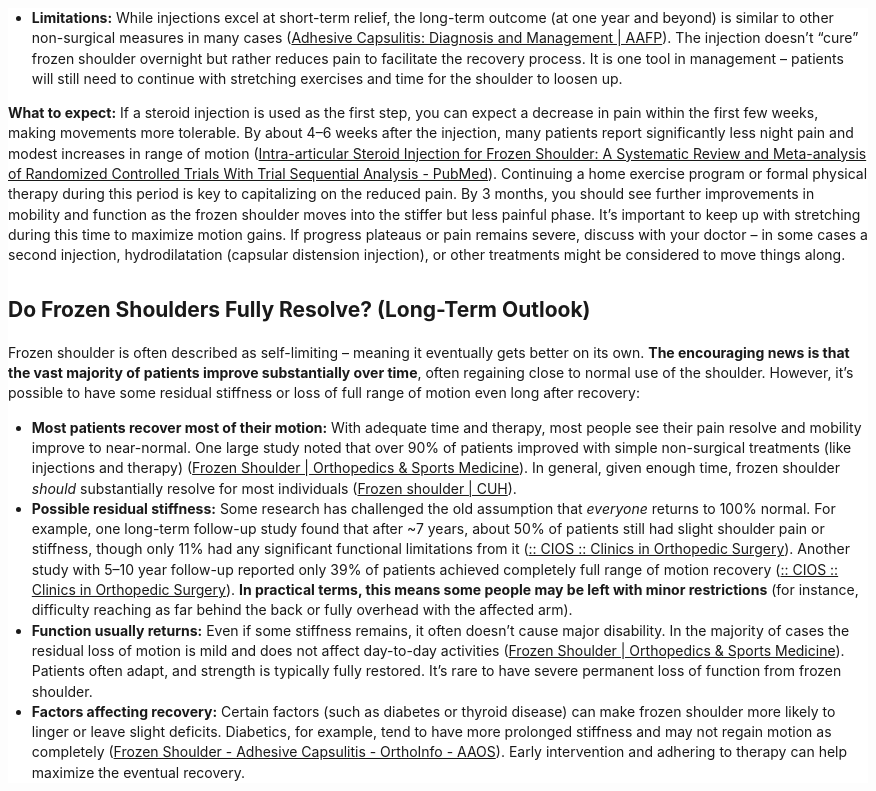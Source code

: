 - **Limitations:** While injections excel at short-term relief, the long-term outcome (at one year and beyond) is similar to other non-surgical measures in many cases ([Adhesive Capsulitis: Diagnosis and Management | AAFP](https://www.aafp.org/pubs/afp/issues/2019/0301/p297.html#:~:text=corticosteroid%20injections%20have%20been%20compared,combined%2C%20physiotherapy%20and%20corticosteroid%20injections)). The injection doesn’t “cure” frozen shoulder overnight but rather reduces pain to facilitate the recovery process. It is one tool in management – patients will still need to continue with stretching exercises and time for the shoulder to loosen up.

**What to expect:** If a steroid injection is used as the first step, you can expect a decrease in pain within the first few weeks, making movements more tolerable. By about 4–6 weeks after the injection, many patients report significantly less night pain and modest increases in range of motion ([Intra-articular Steroid Injection for Frozen Shoulder: A Systematic Review and Meta-analysis of Randomized Controlled Trials With Trial Sequential Analysis - PubMed](https://pubmed.ncbi.nlm.nih.gov/28298050/#:~:text=Results%3A%20%20Eight%20RCTs%20with,well%20as%20improved%20American%20Shoulder)). Continuing a home exercise program or formal physical therapy during this period is key to capitalizing on the reduced pain. By 3 months, you should see further improvements in mobility and function as the frozen shoulder moves into the stiffer but less painful phase. It’s important to keep up with stretching during this time to maximize motion gains. If progress plateaus or pain remains severe, discuss with your doctor – in some cases a second injection, hydrodilatation (capsular distension injection), or other treatments might be considered to move things along.

## Do Frozen Shoulders Fully Resolve? (Long-Term Outlook)

Frozen shoulder is often described as self-limiting – meaning it eventually gets better on its own. **The encouraging news is that the vast majority of patients improve substantially over time**, often regaining close to normal use of the shoulder. However, it’s possible to have some residual stiffness or loss of full range of motion even long after recovery:

- **Most patients recover most of their motion:** With adequate time and therapy, most people see their pain resolve and mobility improve to near-normal. One large study noted that over 90% of patients improved with simple non-surgical treatments (like injections and therapy) ([Frozen Shoulder | Orthopedics & Sports Medicine](https://health.uconn.edu/orthopedics-sports-medicine/conditions-and-treatments/where-does-it-hurt/shoulder/frozen-shoulder/#:~:text=or%20range%20of%20motion%20exercises,with%20these%20relatively%20simple%20treatments)). In general, given enough time, frozen shoulder *should* substantially resolve for most individuals ([Frozen shoulder | CUH](https://www.cuh.nhs.uk/patient-information/frozen-shoulder/#:~:text=The%20graph%20shows%20the%20expected,curve%20C)).
- **Possible residual stiffness:** Some research has challenged the old assumption that *everyone* returns to 100% normal. For example, one long-term follow-up study found that after ~7 years, about 50% of patients still had slight shoulder pain or stiffness, though only 11% had any significant functional limitations from it ([:: CIOS :: Clinics in Orthopedic Surgery](https://ecios.org/DOIx.php?id=10.4055/cios.2019.11.3.249#:~:text=Traditionally%2C%20FS%20has%20been%20regarded,return%20to%20their%20own%20life)). Another study with 5–10 year follow-up reported only 39% of patients achieved completely full range of motion recovery ([:: CIOS :: Clinics in Orthopedic Surgery](https://ecios.org/DOIx.php?id=10.4055/cios.2019.11.3.249#:~:text=stiffness%20of%20the%20shoulder%20at,return%20to%20their%20own%20life)). **In practical terms, this means some people may be left with minor restrictions** (for instance, difficulty reaching as far behind the back or fully overhead with the affected arm). 
- **Function usually returns:** Even if some stiffness remains, it often doesn’t cause major disability. In the majority of cases the residual loss of motion is mild and does not affect day-to-day activities ([Frozen Shoulder | Orthopedics & Sports Medicine](https://health.uconn.edu/orthopedics-sports-medicine/conditions-and-treatments/where-does-it-hurt/shoulder/frozen-shoulder/#:~:text=relatively%20simple%20treatments)). Patients often adapt, and strength is typically fully restored. It’s rare to have severe permanent loss of function from frozen shoulder.
- **Factors affecting recovery:** Certain factors (such as diabetes or thyroid disease) can make frozen shoulder more likely to linger or leave slight deficits. Diabetics, for example, tend to have more prolonged stiffness and may not regain motion as completely ([Frozen Shoulder - Adhesive Capsulitis - OrthoInfo - AAOS](https://orthoinfo.aaos.org/en/diseases--conditions/frozen-shoulder/#:~:text=Diabetes,thawing)). Early intervention and adhering to therapy can help maximize the eventual recovery.